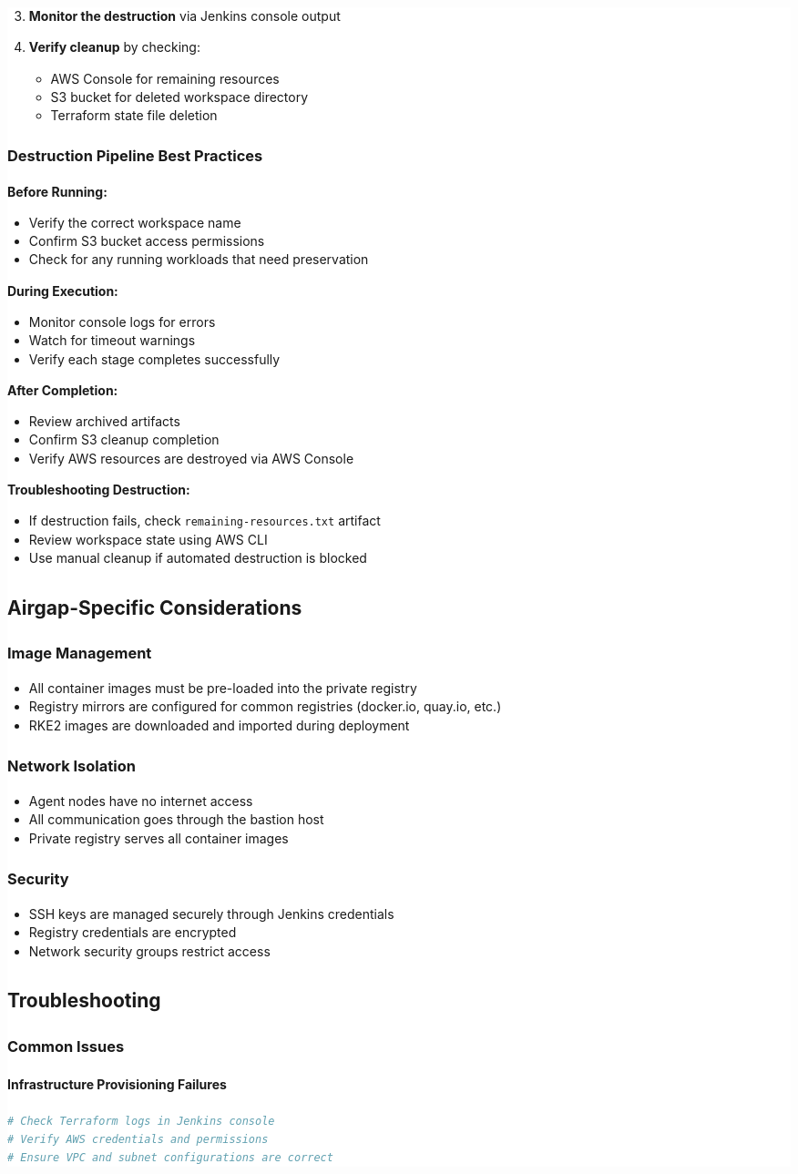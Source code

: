 3. **Monitor the destruction** via Jenkins console output

4. **Verify cleanup** by checking:
   - AWS Console for remaining resources
   - S3 bucket for deleted workspace directory
   - Terraform state file deletion

### Destruction Pipeline Best Practices

**Before Running:**
- Verify the correct workspace name
- Confirm S3 bucket access permissions
- Check for any running workloads that need preservation

**During Execution:**
- Monitor console logs for errors
- Watch for timeout warnings
- Verify each stage completes successfully

**After Completion:**
- Review archived artifacts
- Confirm S3 cleanup completion
- Verify AWS resources are destroyed via AWS Console

**Troubleshooting Destruction:**
- If destruction fails, check `remaining-resources.txt` artifact
- Review workspace state using AWS CLI
- Use manual cleanup if automated destruction is blocked

## Airgap-Specific Considerations

### Image Management
- All container images must be pre-loaded into the private registry
- Registry mirrors are configured for common registries (docker.io, quay.io, etc.)
- RKE2 images are downloaded and imported during deployment

### Network Isolation
- Agent nodes have no internet access
- All communication goes through the bastion host
- Private registry serves all container images

### Security
- SSH keys are managed securely through Jenkins credentials
- Registry credentials are encrypted
- Network security groups restrict access

## Troubleshooting

### Common Issues

#### Infrastructure Provisioning Failures
```bash
# Check Terraform logs in Jenkins console
# Verify AWS credentials and permissions
# Ensure VPC and subnet configurations are correct
```

